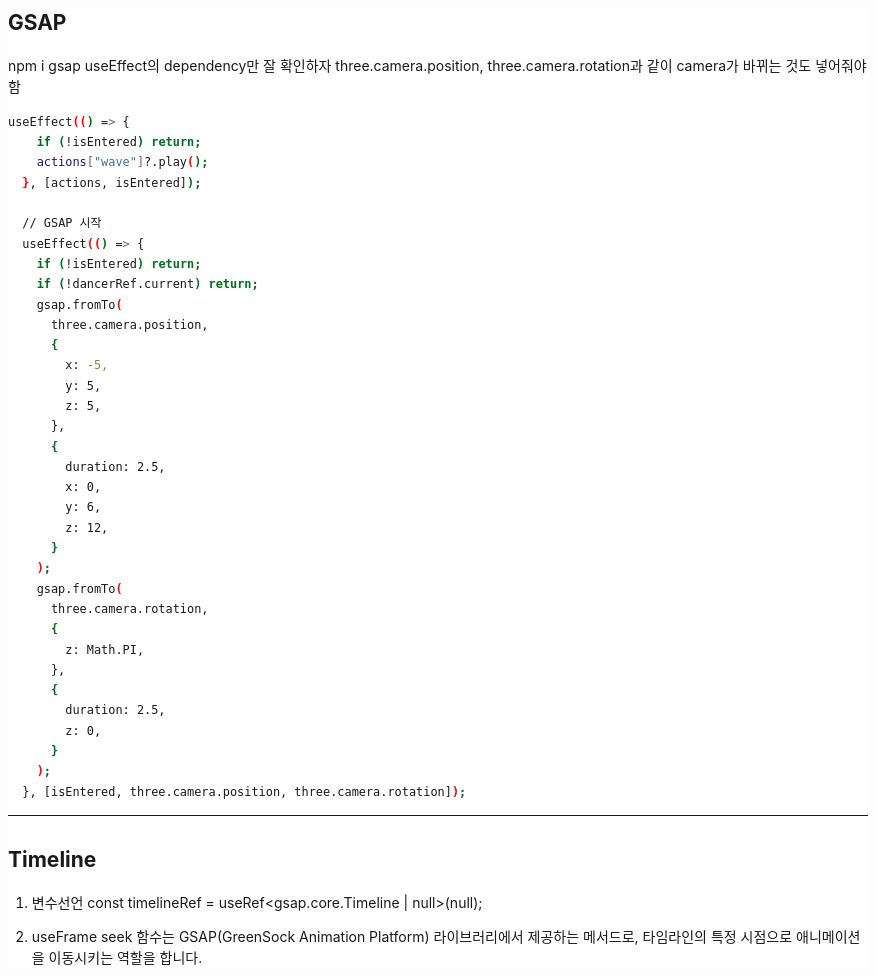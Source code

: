 ## GSAP

npm i gsap
useEffect의 dependency만 잘 확인하자
three.camera.position, three.camera.rotation과 같이 camera가 바뀌는 것도 넣어줘야함

```bash
useEffect(() => {
    if (!isEntered) return;
    actions["wave"]?.play();
  }, [actions, isEntered]);

  // GSAP 시작
  useEffect(() => {
    if (!isEntered) return;
    if (!dancerRef.current) return;
    gsap.fromTo(
      three.camera.position,
      {
        x: -5,
        y: 5,
        z: 5,
      },
      {
        duration: 2.5,
        x: 0,
        y: 6,
        z: 12,
      }
    );
    gsap.fromTo(
      three.camera.rotation,
      {
        z: Math.PI,
      },
      {
        duration: 2.5,
        z: 0,
      }
    );
  }, [isEntered, three.camera.position, three.camera.rotation]);

```

---

## Timeline

1. 변수선언
   const timelineRef = useRef<gsap.core.Timeline | null>(null);

2. useFrame
   seek 함수는 GSAP(GreenSock Animation Platform) 라이브러리에서 제공하는 메서드로, 타임라인의 특정 시점으로 애니메이션을 이동시키는 역할을 합니다.
